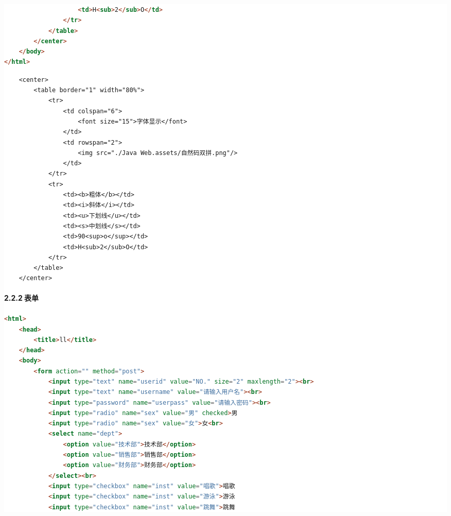 ```html
                    <td>H<sub>2</sub>O</td>
                </tr>
            </table>
        </center>
    </body>
</html>
```

        <center>
        	<table border="1" width="80%">
                <tr>
                	<td colspan="6">
                    	<font size="15">字体显示</font>
                    </td>
                    <td rowspan="2">
                    	<img src="./Java Web.assets/自然码双拼.png"/>
                    </td>
                </tr>
                <tr>
                	<td><b>粗体</b></td>
                    <td><i>斜体</i></td>
                    <td><u>下划线</u></td>
                    <td><s>中划线</s></td>
                    <td>90<sup>o</sup></td>
                    <td>H<sub>2</sub>O</td>
                </tr>
            </table>
        </center>
#### 2.2.2 表单

```html
<html>
    <head>
        <title>ll</title>
    </head>
    <body>
        <form action="" method="post">
            <input type="text" name="userid" value="NO." size="2" maxlength="2"><br>
            <input type="text" name="username" value="请输入用户名"><br>
            <input type="password" name="userpass" value="请输入密码"><br>
            <input type="radio" name="sex" value="男" checked>男
            <input type="radio" name="sex" value="女">女<br>
            <select name="dept">
                <option value="技术部">技术部</option>
                <option value="销售部">销售部</option>
                <option value="财务部">财务部</option>
            </select><br>
            <input type="checkbox" name="inst" value="唱歌">唱歌
            <input type="checkbox" name="inst" value="游泳">游泳
            <input type="checkbox" name="inst" value="跳舞">跳舞
```